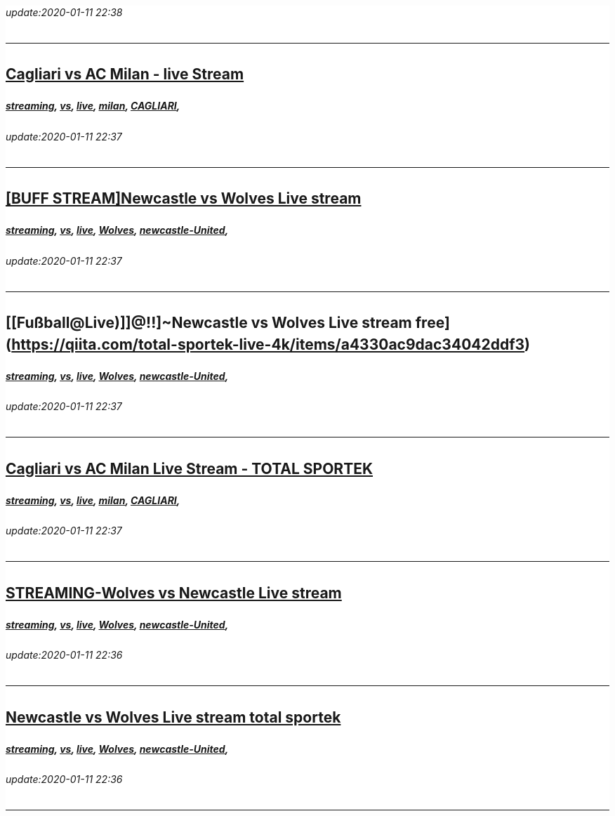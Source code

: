 ###### update:2020-01-11 22:38
---
## [Cagliari vs AC Milan - live Stream](https://qiita.com/joker-live-stream/items/714b73fd8f10509dc838)
##### [streaming](https://qiita.com/tags/streaming), [vs](https://qiita.com/tags/vs), [live](https://qiita.com/tags/live), [milan](https://qiita.com/tags/milan), [CAGLIARI](https://qiita.com/tags/CAGLIARI), 
###### update:2020-01-11 22:37
---
## [[BUFF STREAM]Newcastle vs Wolves Live stream](https://qiita.com/total-sportek-live-4k/items/482a29cfdac24733c36a)
##### [streaming](https://qiita.com/tags/streaming), [vs](https://qiita.com/tags/vs), [live](https://qiita.com/tags/live), [Wolves](https://qiita.com/tags/Wolves), [newcastle-United](https://qiita.com/tags/newcastle-United), 
###### update:2020-01-11 22:37
---
## [[Fußball@Live)]]@!!]~Newcastle vs Wolves Live stream free](https://qiita.com/total-sportek-live-4k/items/a4330ac9dac34042ddf3)
##### [streaming](https://qiita.com/tags/streaming), [vs](https://qiita.com/tags/vs), [live](https://qiita.com/tags/live), [Wolves](https://qiita.com/tags/Wolves), [newcastle-United](https://qiita.com/tags/newcastle-United), 
###### update:2020-01-11 22:37
---
## [Cagliari vs AC Milan Live Stream - TOTAL SPORTEK](https://qiita.com/joker-live-stream/items/b5265112580b45b9850b)
##### [streaming](https://qiita.com/tags/streaming), [vs](https://qiita.com/tags/vs), [live](https://qiita.com/tags/live), [milan](https://qiita.com/tags/milan), [CAGLIARI](https://qiita.com/tags/CAGLIARI), 
###### update:2020-01-11 22:37
---
## [STREAMING-Wolves vs Newcastle Live stream](https://qiita.com/total-sportek-live-4k/items/01d8f05cee552f94e653)
##### [streaming](https://qiita.com/tags/streaming), [vs](https://qiita.com/tags/vs), [live](https://qiita.com/tags/live), [Wolves](https://qiita.com/tags/Wolves), [newcastle-United](https://qiita.com/tags/newcastle-United), 
###### update:2020-01-11 22:36
---
## [Newcastle vs Wolves Live stream total sportek](https://qiita.com/total-sportek-live-4k/items/a3385986b38ee5cd7c96)
##### [streaming](https://qiita.com/tags/streaming), [vs](https://qiita.com/tags/vs), [live](https://qiita.com/tags/live), [Wolves](https://qiita.com/tags/Wolves), [newcastle-United](https://qiita.com/tags/newcastle-United), 
###### update:2020-01-11 22:36
---